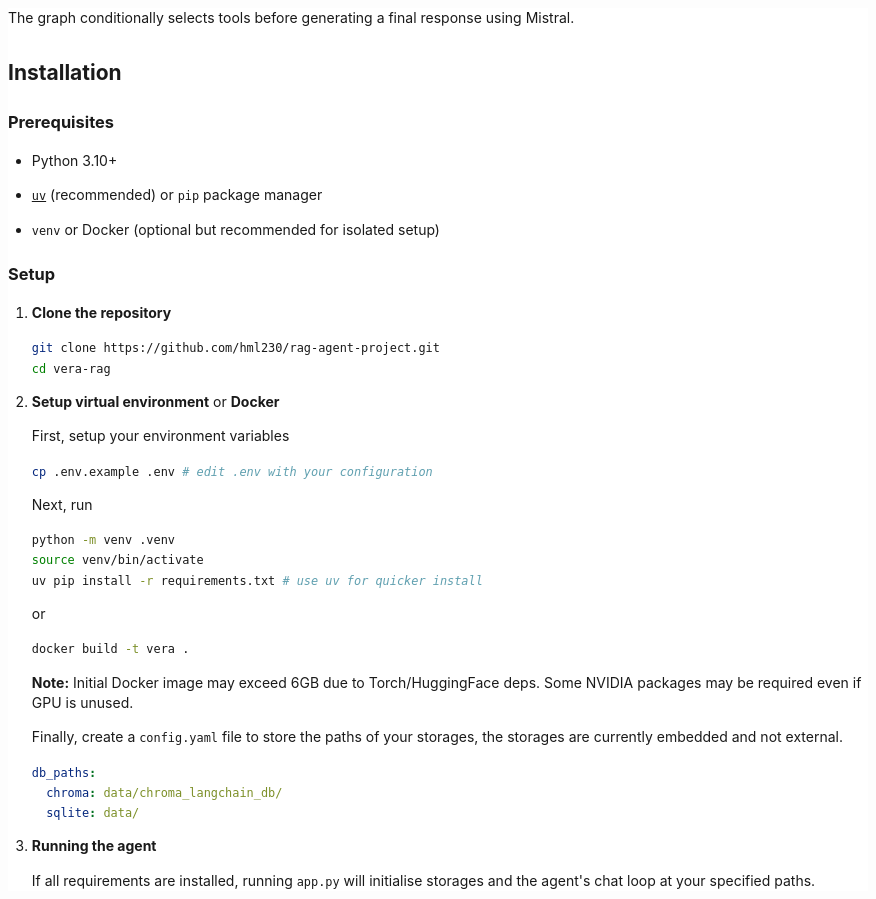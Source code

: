 The graph conditionally selects tools before generating a final response using Mistral.

## Installation

### Prerequisites

- Python 3.10+

- [`uv`](https://github.com/astral-sh/uv) (recommended) or `pip` package manager

- `venv` or Docker (optional but recommended for isolated setup)

### Setup

1. **Clone the repository**

    ```bash
    git clone https://github.com/hml230/rag-agent-project.git
    cd vera-rag
    ```

2. **Setup virtual environment** or **Docker**

    First, setup your environment variables

    ```bash
    cp .env.example .env # edit .env with your configuration
    ```

    Next, run

    ```bash
    python -m venv .venv
    source venv/bin/activate
    uv pip install -r requirements.txt # use uv for quicker install
    ```

    or

    ```bash
    docker build -t vera .
    ```

    **Note:** Initial Docker image may exceed 6GB due to Torch/HuggingFace deps. Some NVIDIA packages may be required even if GPU is unused.

    Finally, create a `config.yaml` file to store the paths of your storages, the storages are currently embedded and not external.

    ```yaml
    db_paths:
      chroma: data/chroma_langchain_db/
      sqlite: data/
    ```

3. **Running the agent**

    If all requirements are installed, running `app.py` will initialise storages and the agent's chat loop at your specified paths.
